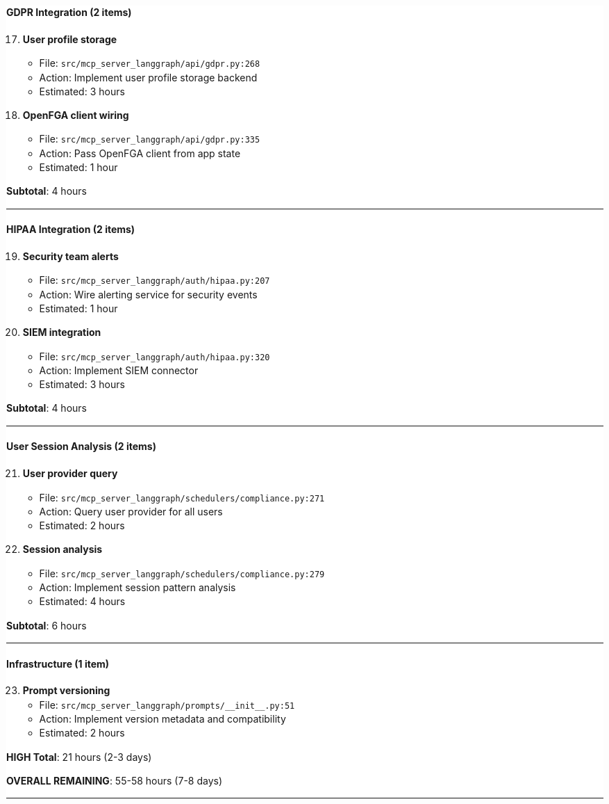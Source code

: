 
#### GDPR Integration (2 items)
17. **User profile storage**
    - File: `src/mcp_server_langgraph/api/gdpr.py:268`
    - Action: Implement user profile storage backend
    - Estimated: 3 hours

18. **OpenFGA client wiring**
    - File: `src/mcp_server_langgraph/api/gdpr.py:335`
    - Action: Pass OpenFGA client from app state
    - Estimated: 1 hour

**Subtotal**: 4 hours

---

#### HIPAA Integration (2 items)
19. **Security team alerts**
    - File: `src/mcp_server_langgraph/auth/hipaa.py:207`
    - Action: Wire alerting service for security events
    - Estimated: 1 hour

20. **SIEM integration**
    - File: `src/mcp_server_langgraph/auth/hipaa.py:320`
    - Action: Implement SIEM connector
    - Estimated: 3 hours

**Subtotal**: 4 hours

---

#### User Session Analysis (2 items)
21. **User provider query**
    - File: `src/mcp_server_langgraph/schedulers/compliance.py:271`
    - Action: Query user provider for all users
    - Estimated: 2 hours

22. **Session analysis**
    - File: `src/mcp_server_langgraph/schedulers/compliance.py:279`
    - Action: Implement session pattern analysis
    - Estimated: 4 hours

**Subtotal**: 6 hours

---

#### Infrastructure (1 item)
23. **Prompt versioning**
    - File: `src/mcp_server_langgraph/prompts/__init__.py:51`
    - Action: Implement version metadata and compatibility
    - Estimated: 2 hours

**HIGH Total**: 21 hours (2-3 days)

**OVERALL REMAINING**: 55-58 hours (7-8 days)

---
